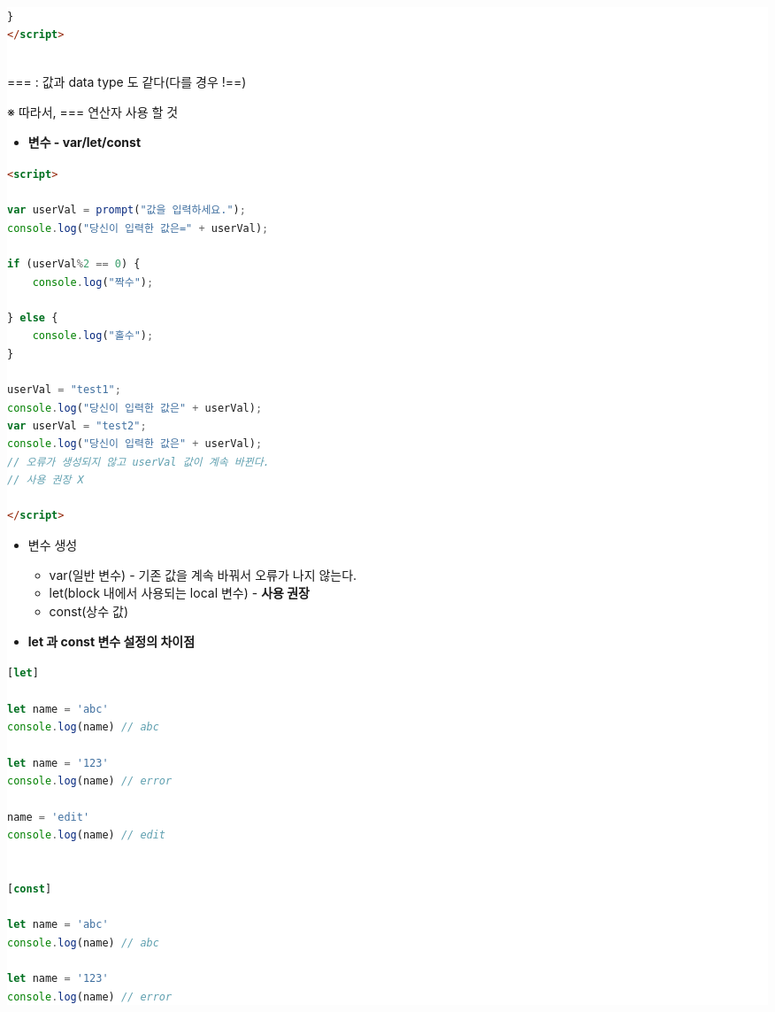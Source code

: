 ```html
}
</script>
       

```

=== : 값과 data type 도 같다(다를 경우 !==)

※ 따라서, === 연산자 사용 할 것



- **변수 - var/let/const**

``` html
<script>

var userVal = prompt("값을 입력하세요.");
console.log("당신이 입력한 값은=" + userVal);

if (userVal%2 == 0) {
    console.log("짝수");
    
} else {
    console.log("홀수");
}

userVal = "test1";
console.log("당신이 입력한 값은" + userVal);
var userVal = "test2";
console.log("당신이 입력한 값은" + userVal);
// 오류가 생성되지 않고 userVal 값이 계속 바뀐다.
// 사용 권장 X

</script>
```

- 변수 생성
    - var(일반 변수) - 기존 값을 계속 바꿔서 오류가 나지 않는다. 
    - let(block 내에서 사용되는 local 변수) - **사용 권장**
    - const(상수 값)

 





- **let 과 const 변수 설정의 차이점**

``` javascript
[let]

let name = 'abc'
console.log(name) // abc

let name = '123'
console.log(name) // error

name = 'edit'
console.log(name) // edit


[const]

let name = 'abc'
console.log(name) // abc

let name = '123'
console.log(name) // error
```